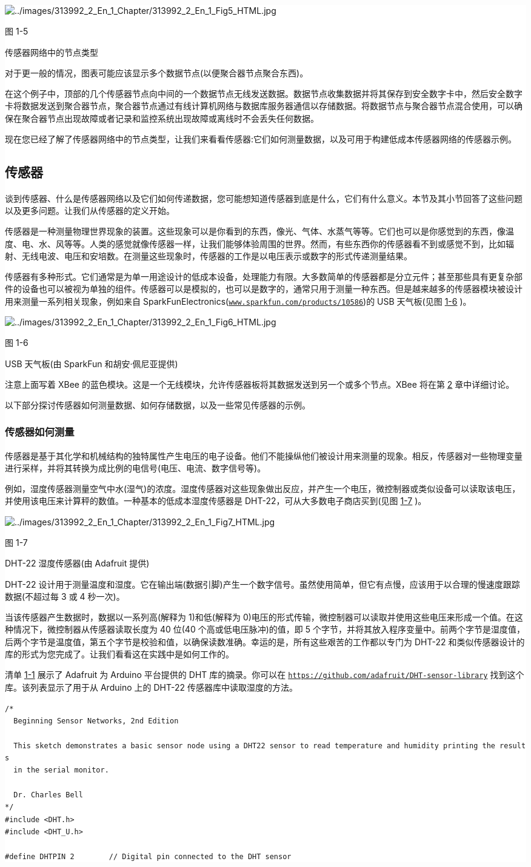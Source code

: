 ![../images/313992_2_En_1_Chapter/313992_2_En_1_Fig5_HTML.jpg](../images/313992_2_En_1_Chapter/313992_2_En_1_Fig5_HTML.jpg)

图 1-5

传感器网络中的节点类型

对于更一般的情况，图表可能应该显示多个数据节点(以便聚合器节点聚合东西)。

在这个例子中，顶部的几个传感器节点向中间的一个数据节点无线发送数据。数据节点收集数据并将其保存到安全数字卡中，然后安全数字卡将数据发送到聚合器节点，聚合器节点通过有线计算机网络与数据库服务器通信以存储数据。将数据节点与聚合器节点混合使用，可以确保在聚合器节点出现故障或者记录和监控系统出现故障或离线时不会丢失任何数据。

现在您已经了解了传感器网络中的节点类型，让我们来看看传感器:它们如何测量数据，以及可用于构建低成本传感器网络的传感器示例。

## 传感器

谈到传感器、什么是传感器网络以及它们如何传递数据，您可能想知道传感器到底是什么，它们有什么意义。本节及其小节回答了这些问题以及更多问题。让我们从传感器的定义开始。

传感器是一种测量物理世界现象的装置。这些现象可以是你看到的东西，像光、气体、水蒸气等等。它们也可以是你感觉到的东西，像温度、电、水、风等等。人类的感觉就像传感器一样，让我们能够体验周围的世界。然而，有些东西你的传感器看不到或感觉不到，比如辐射、无线电波、电压和安培数。在测量这些现象时，传感器的工作是以电压表示或数字的形式传递测量结果。

传感器有多种形式。它们通常是为单一用途设计的低成本设备，处理能力有限。大多数简单的传感器都是分立元件；甚至那些具有更复杂部件的设备也可以被视为单独的组件。传感器可以是模拟的，也可以是数字的，通常只用于测量一种东西。但是越来越多的传感器模块被设计用来测量一系列相关现象，例如来自 SparkFunElectronics([`www.sparkfun.com/products/10586`](http://www.sparkfun.com/products/10586))的 USB 天气板(见图 [1-6](#Fig6) )。

![../images/313992_2_En_1_Chapter/313992_2_En_1_Fig6_HTML.jpg](../images/313992_2_En_1_Chapter/313992_2_En_1_Fig6_HTML.jpg)

图 1-6

USB 天气板(由 SparkFun 和胡安·佩尼亚提供)

注意上面写着 XBee 的蓝色模块。这是一个无线模块，允许传感器板将其数据发送到另一个或多个节点。XBee 将在第 [2](02.html) 章中详细讨论。

以下部分探讨传感器如何测量数据、如何存储数据，以及一些常见传感器的示例。

### 传感器如何测量

传感器是基于其化学和机械结构的独特属性产生电压的电子设备。他们不能操纵他们被设计用来测量的现象。相反，传感器对一些物理变量进行采样，并将其转换为成比例的电信号(电压、电流、数字信号等)。

例如，湿度传感器测量空气中水(湿气)的浓度。湿度传感器对这些现象做出反应，并产生一个电压，微控制器或类似设备可以读取该电压，并使用该电压来计算秤的数值。一种基本的低成本湿度传感器是 DHT-22，可从大多数电子商店买到(见图 [1-7](#Fig7) )。

![../images/313992_2_En_1_Chapter/313992_2_En_1_Fig7_HTML.jpg](../images/313992_2_En_1_Chapter/313992_2_En_1_Fig7_HTML.jpg)

图 1-7

DHT-22 湿度传感器(由 Adafruit 提供)

DHT-22 设计用于测量温度和湿度。它在输出端(数据引脚)产生一个数字信号。虽然使用简单，但它有点慢，应该用于以合理的慢速度跟踪数据(不超过每 3 或 4 秒一次)。

当该传感器产生数据时，数据以一系列高(解释为 1)和低(解释为 0)电压的形式传输，微控制器可以读取并使用这些电压来形成一个值。在这种情况下，微控制器从传感器读取长度为 40 位(40 个高或低电压脉冲)的值，即 5 个字节，并将其放入程序变量中。前两个字节是湿度值，后两个字节是温度值，第五个字节是校验和值，以确保读数准确。幸运的是，所有这些艰苦的工作都以专门为 DHT-22 和类似传感器设计的库的形式为您完成了。让我们看看这在实践中是如何工作的。

清单 [1-1](#PC1) 展示了 Adafruit 为 Arduino 平台提供的 DHT 库的摘录。你可以在 [`https://github.com/adafruit/DHT-sensor-library`](https://github.com/adafruit/DHT-sensor-library) 找到这个库。该列表显示了用于从 Arduino 上的 DHT-22 传感器库中读取湿度的方法。

```
/*
  Beginning Sensor Networks, 2nd Edition

  This sketch demonstrates a basic sensor node using a DHT22 sensor to read temperature and humidity printing the results
  in the serial monitor.

  Dr. Charles Bell
*/
#include <DHT.h>
#include <DHT_U.h>

#define DHTPIN 2        // Digital pin connected to the DHT sensor
```